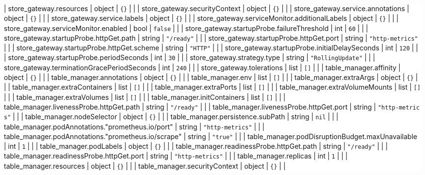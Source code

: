 | store_gateway.resources | object | `{}` |  |
| store_gateway.securityContext | object | `{}` |  |
| store_gateway.service.annotations | object | `{}` |  |
| store_gateway.service.labels | object | `{}` |  |
| store_gateway.serviceMonitor.additionalLabels | object | `{}` |  |
| store_gateway.serviceMonitor.enabled | bool | `false` |  |
| store_gateway.startupProbe.failureThreshold | int | `60` |  |
| store_gateway.startupProbe.httpGet.path | string | `"/ready"` |  |
| store_gateway.startupProbe.httpGet.port | string | `"http-metrics"` |  |
| store_gateway.startupProbe.httpGet.scheme | string | `"HTTP"` |  |
| store_gateway.startupProbe.initialDelaySeconds | int | `120` |  |
| store_gateway.startupProbe.periodSeconds | int | `30` |  |
| store_gateway.strategy.type | string | `"RollingUpdate"` |  |
| store_gateway.terminationGracePeriodSeconds | int | `240` |  |
| store_gateway.tolerations | list | `[]` |  |
| table_manager.affinity | object | `{}` |  |
| table_manager.annotations | object | `{}` |  |
| table_manager.env | list | `[]` |  |
| table_manager.extraArgs | object | `{}` |  |
| table_manager.extraContainers | list | `[]` |  |
| table_manager.extraPorts | list | `[]` |  |
| table_manager.extraVolumeMounts | list | `[]` |  |
| table_manager.extraVolumes | list | `[]` |  |
| table_manager.initContainers | list | `[]` |  |
| table_manager.livenessProbe.httpGet.path | string | `"/ready"` |  |
| table_manager.livenessProbe.httpGet.port | string | `"http-metrics"` |  |
| table_manager.nodeSelector | object | `{}` |  |
| table_manager.persistence.subPath | string | `nil` |  |
| table_manager.podAnnotations."prometheus.io/port" | string | `"http-metrics"` |  |
| table_manager.podAnnotations."prometheus.io/scrape" | string | `"true"` |  |
| table_manager.podDisruptionBudget.maxUnavailable | int | `1` |  |
| table_manager.podLabels | object | `{}` |  |
| table_manager.readinessProbe.httpGet.path | string | `"/ready"` |  |
| table_manager.readinessProbe.httpGet.port | string | `"http-metrics"` |  |
| table_manager.replicas | int | `1` |  |
| table_manager.resources | object | `{}` |  |
| table_manager.securityContext | object | `{}` |  |